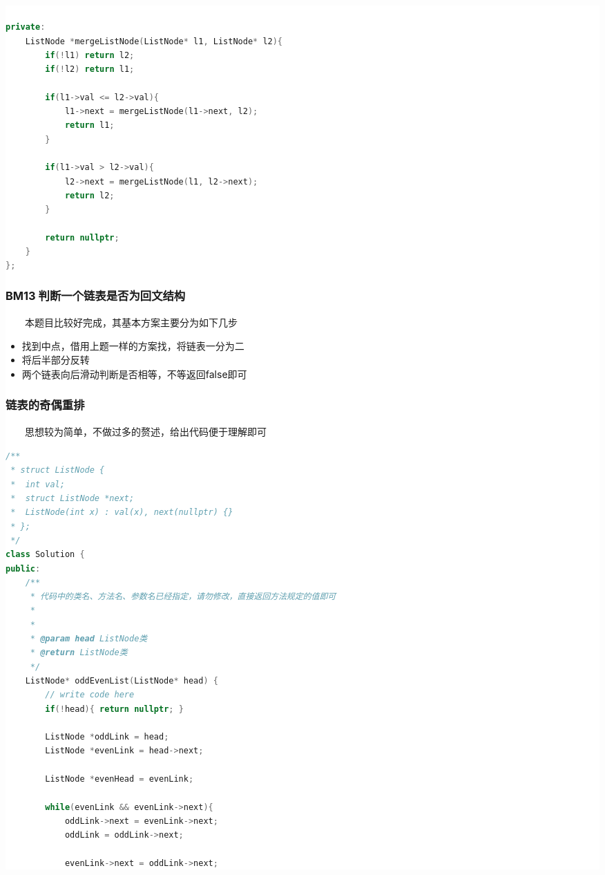 ``` c++
    
private:
    ListNode *mergeListNode(ListNode* l1, ListNode* l2){
        if(!l1) return l2;
        if(!l2) return l1;
        
        if(l1->val <= l2->val){
            l1->next = mergeListNode(l1->next, l2);
            return l1;
        }
        
        if(l1->val > l2->val){
            l2->next = mergeListNode(l1, l2->next);
            return l2;
        }
        
        return nullptr;
    }
};
```

### BM13 判断一个链表是否为回文结构

&emsp;&emsp;本题目比较好完成，其基本方案主要分为如下几步

* 找到中点，借用上题一样的方案找，将链表一分为二
* 将后半部分反转
* 两个链表向后滑动判断是否相等，不等返回false即可

### 链表的奇偶重排

&emsp;&emsp;思想较为简单，不做过多的赘述，给出代码便于理解即可

``` c++
/**
 * struct ListNode {
 *	int val;
 *	struct ListNode *next;
 *	ListNode(int x) : val(x), next(nullptr) {}
 * };
 */
class Solution {
public:
    /**
     * 代码中的类名、方法名、参数名已经指定，请勿修改，直接返回方法规定的值即可
     *
     * 
     * @param head ListNode类 
     * @return ListNode类
     */
    ListNode* oddEvenList(ListNode* head) {
        // write code here
        if(!head){ return nullptr; }
        
        ListNode *oddLink = head;
        ListNode *evenLink = head->next;
        
        ListNode *evenHead = evenLink;
        
        while(evenLink && evenLink->next){
            oddLink->next = evenLink->next;
            oddLink = oddLink->next;
            
            evenLink->next = oddLink->next;
```